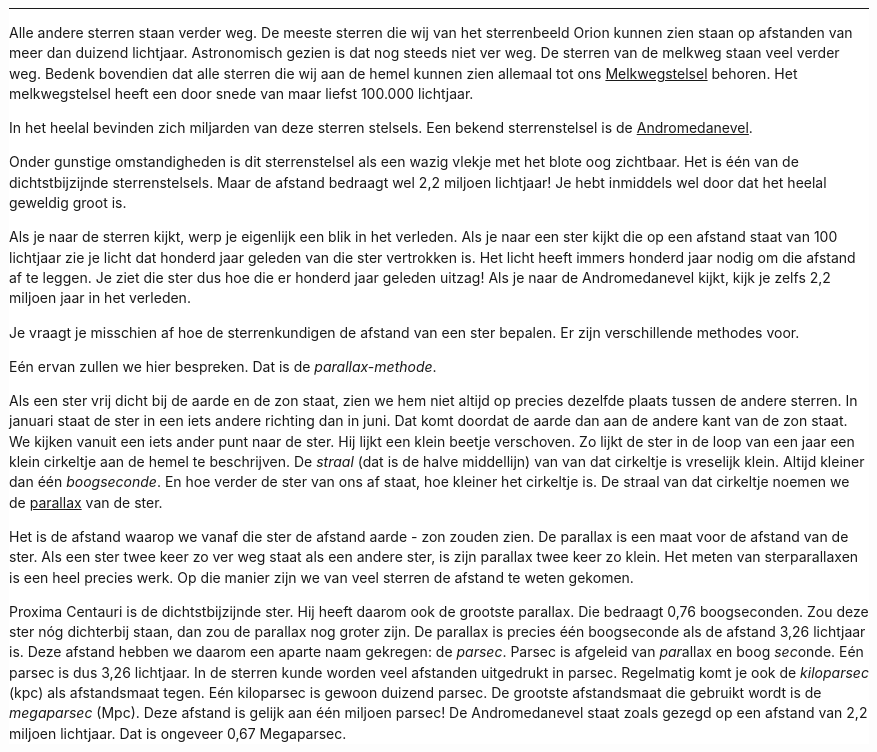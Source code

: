   ---------------------------------------------------------------------------------------------------

Alle andere sterren staan verder weg. De meeste sterren die wij van het
sterrenbeeld Orion kunnen zien staan op afstanden van meer dan duizend
lichtjaar. Astronomisch gezien is dat nog steeds niet ver weg. De
sterren van de melkweg staan veel verder weg. Bedenk bovendien dat alle
sterren die wij aan de hemel kunnen zien allemaal tot ons
[Melkwegstelsel](/encyclopedie/melkwegstelsel) behoren. Het melkwegstelsel heeft
een door snede van maar liefst 100.000 lichtjaar.

In het heelal bevinden zich miljarden van deze sterren stelsels. Een
bekend sterrenstelsel is de [Andromedanevel](/encyclopedie/andromedanevel).

Onder gunstige omstandigheden is dit sterrenstelsel als een wazig vlekje
met het blote oog zichtbaar. Het is één van de dichtstbijzijnde
sterrenstelsels. Maar de afstand bedraagt wel 2,2 miljoen lichtjaar! Je
hebt inmiddels wel door dat het heelal geweldig groot is.

Als je naar de sterren kijkt, werp je eigenlijk een blik in het
verleden. Als je naar een ster kijkt die op een afstand staat van 100
lichtjaar zie je licht dat honderd jaar geleden van die ster vertrokken
is. Het licht heeft immers honderd jaar nodig om die afstand af te
leggen. Je ziet die ster dus hoe die er honderd jaar geleden uitzag! Als
je naar de Andromedanevel kijkt, kijk je zelfs 2,2 miljoen jaar in het
verleden.

Je vraagt je misschien af hoe de sterrenkundigen de afstand van een ster
bepalen. Er zijn verschillende methodes voor.

Eén ervan zullen we hier bespreken. Dat is de *parallax-methode*.

Als een ster vrij dicht bij de aarde en de zon staat, zien we hem niet
altijd op precies dezelfde plaats tussen de andere sterren. In januari
staat de ster in een iets andere richting dan in juni. Dat komt doordat
de aarde dan aan de andere kant van de zon staat. We kijken vanuit een
iets ander punt naar de ster. Hij lijkt een klein beetje verschoven. Zo
lijkt de ster in de loop van een jaar een klein cirkeltje aan de hemel
te beschrijven. De *straal* (dat is de halve middellijn) van van dat
cirkeltje is vreselijk klein. Altijd kleiner dan één *boogseconde*. En
hoe verder de ster van ons af staat, hoe kleiner het cirkeltje is. De
straal van dat cirkeltje noemen we de [parallax](/encyclopedie/parallax)
van de ster.

Het is de afstand waarop we vanaf die ster de afstand aarde - zon zouden
zien. De parallax is een maat voor de afstand van de ster. Als een ster
twee keer zo ver weg staat als een andere ster, is zijn parallax twee
keer zo klein. Het meten van sterparallaxen is een heel precies werk. Op
die manier zijn we van veel sterren de afstand te weten gekomen.

Proxima Centauri is de dichtstbijzijnde ster. Hij heeft daarom ook de
grootste parallax. Die bedraagt 0,76 boogseconden. Zou deze ster nóg
dichterbij staan, dan zou de parallax nog groter zijn. De parallax is
precies één boogseconde als de afstand 3,26 lichtjaar is. Deze afstand
hebben we daarom een aparte naam gekregen: de *parsec*. Parsec is
afgeleid van *par*allax en boog *sec*onde. Eén parsec is dus 3,26
lichtjaar. In de sterren kunde worden veel afstanden uitgedrukt in
parsec. Regelmatig komt je ook de *kiloparsec* (kpc) als afstandsmaat
tegen. Eén kiloparsec is gewoon duizend parsec. De grootste afstandsmaat
die gebruikt wordt is de *megaparsec* (Mpc). Deze afstand is gelijk aan
één miljoen parsec! De Andromedanevel staat zoals gezegd op een afstand
van 2,2 miljoen lichtjaar. Dat is ongeveer 0,67 Megaparsec.
